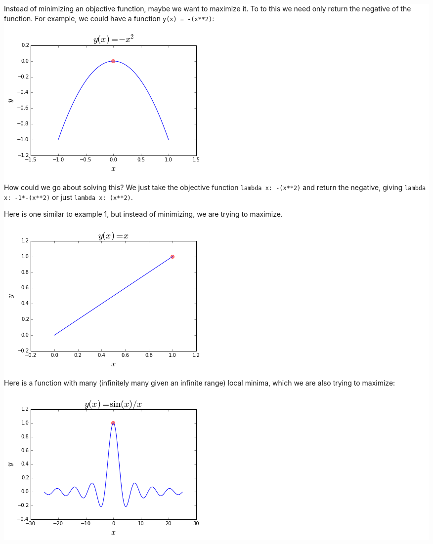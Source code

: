 Instead of minimizing an objective function, maybe we want to maximize it. To to this we need only return the negative of the function. For example, we could have a function `y(x) = -(x**2)`:

![Example 3](./images/ex3.png)

How could we go about solving this? We just take the objective function `lambda x: -(x**2)` and return the negative, giving `lambda x: -1*-(x**2)` or just `lambda x: (x**2)`. 

Here is one similar to example 1, but instead of minimizing, we are trying to maximize. 

![Example 4](./images/ex4.png)

Here is a function with many (infinitely many given an infinite range) local minima, which we are also trying to maximize:

![Example 5](./images/ex5.png)
